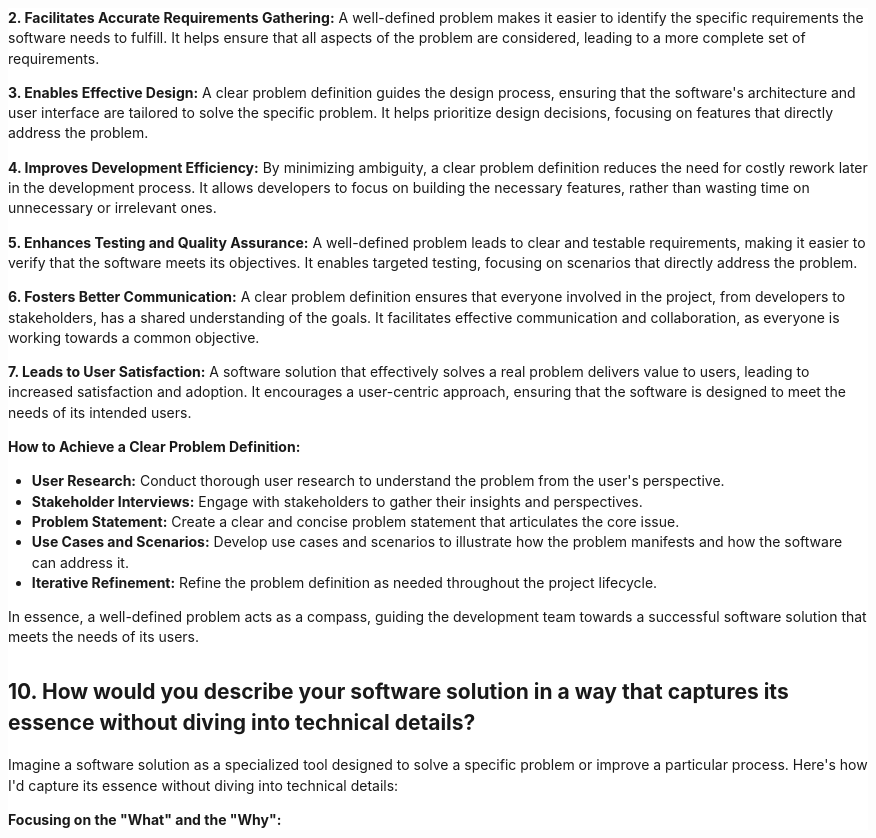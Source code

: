**2. Facilitates Accurate Requirements Gathering:**
A well-defined problem makes it easier to identify the specific requirements the software needs to fulfill.
It helps ensure that all aspects of the problem are considered, leading to a more complete set of requirements.

**3. Enables Effective Design:**
 A clear problem definition guides the design process, ensuring that the software's architecture and user interface are tailored to solve the specific problem. It helps prioritize design decisions, focusing on features that directly address the problem.

**4. Improves Development Efficiency:**
 By minimizing ambiguity, a clear problem definition reduces the need for costly rework later in the development process.
 It allows developers to focus on building the necessary features, rather than wasting time on unnecessary or irrelevant ones.

**5. Enhances Testing and Quality Assurance:**
 A well-defined problem leads to clear and testable requirements, making it easier to verify that the software meets its objectives.
 It enables targeted testing, focusing on scenarios that directly address the problem.

**6. Fosters Better Communication:**
A clear problem definition ensures that everyone involved in the project, from developers to stakeholders, has a shared understanding of the goals.
It facilitates effective communication and collaboration, as everyone is working towards a common objective.

**7. Leads to User Satisfaction:**
A software solution that effectively solves a real problem delivers value to users, leading to increased satisfaction and adoption. It encourages a user-centric approach, ensuring that the software is designed to meet the needs of its intended users.

**How to Achieve a Clear Problem Definition:**
* **User Research:** Conduct thorough user research to understand the problem from the user's perspective.
* **Stakeholder Interviews:** Engage with stakeholders to gather their insights and perspectives.
* **Problem Statement:** Create a clear and concise problem statement that articulates the core issue.
* **Use Cases and Scenarios:** Develop use cases and scenarios to illustrate how the problem manifests and how the software can address it.
* **Iterative Refinement:** Refine the problem definition as needed throughout the project lifecycle.

In essence, a well-defined problem acts as a compass, guiding the development team towards a successful software solution that meets the needs of its users.

## 10. How would you describe your software solution in a way that captures its essence without diving into technical details?
Imagine a software solution as a specialized tool designed to solve a specific problem or improve a particular process. Here's how I'd capture its essence without diving into technical details:

**Focusing on the "What" and the "Why":**
